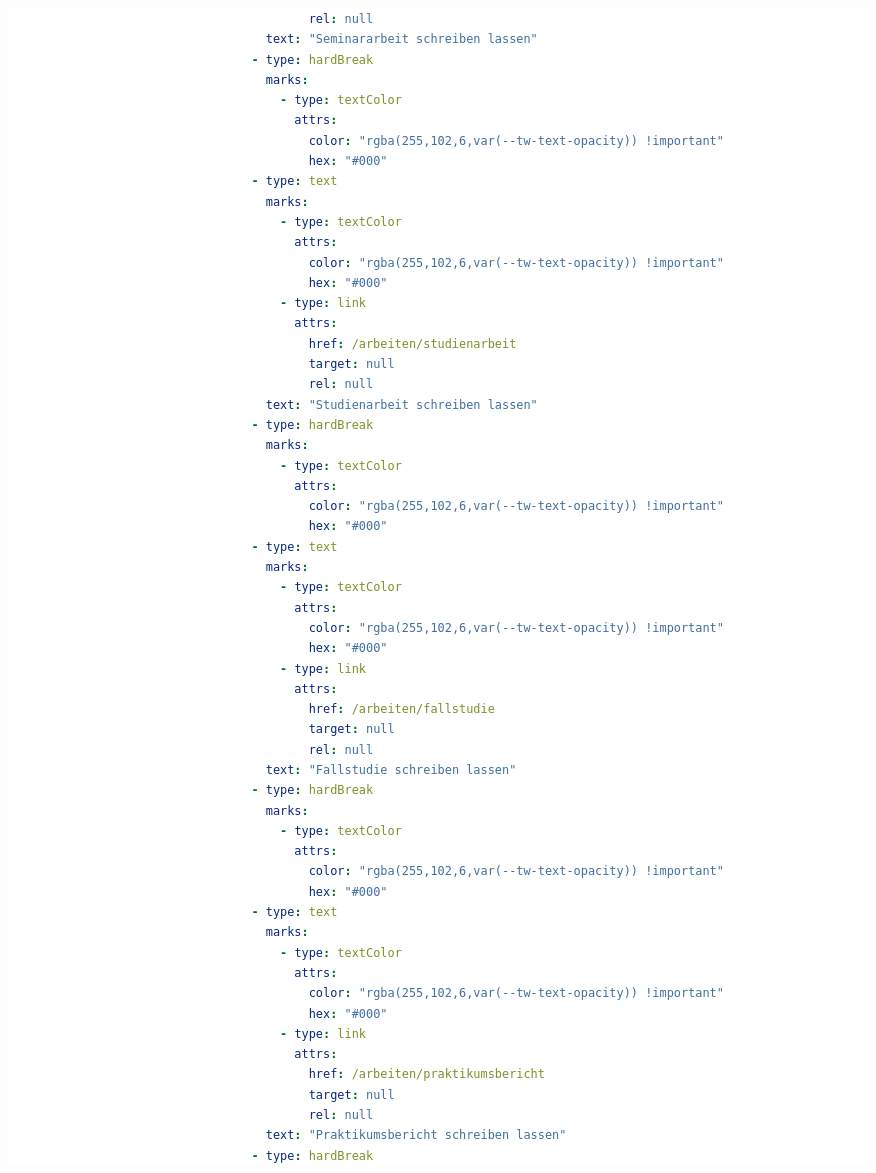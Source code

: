 ```yaml
                                          rel: null
                                    text: "Seminararbeit schreiben lassen"
                                  - type: hardBreak
                                    marks:
                                      - type: textColor
                                        attrs:
                                          color: "rgba(255,102,6,var(--tw-text-opacity)) !important"
                                          hex: "#000"
                                  - type: text
                                    marks:
                                      - type: textColor
                                        attrs:
                                          color: "rgba(255,102,6,var(--tw-text-opacity)) !important"
                                          hex: "#000"
                                      - type: link
                                        attrs:
                                          href: /arbeiten/studienarbeit
                                          target: null
                                          rel: null
                                    text: "Studienarbeit schreiben lassen"
                                  - type: hardBreak
                                    marks:
                                      - type: textColor
                                        attrs:
                                          color: "rgba(255,102,6,var(--tw-text-opacity)) !important"
                                          hex: "#000"
                                  - type: text
                                    marks:
                                      - type: textColor
                                        attrs:
                                          color: "rgba(255,102,6,var(--tw-text-opacity)) !important"
                                          hex: "#000"
                                      - type: link
                                        attrs:
                                          href: /arbeiten/fallstudie
                                          target: null
                                          rel: null
                                    text: "Fallstudie schreiben lassen"
                                  - type: hardBreak
                                    marks:
                                      - type: textColor
                                        attrs:
                                          color: "rgba(255,102,6,var(--tw-text-opacity)) !important"
                                          hex: "#000"
                                  - type: text
                                    marks:
                                      - type: textColor
                                        attrs:
                                          color: "rgba(255,102,6,var(--tw-text-opacity)) !important"
                                          hex: "#000"
                                      - type: link
                                        attrs:
                                          href: /arbeiten/praktikumsbericht
                                          target: null
                                          rel: null
                                    text: "Praktikumsbericht schreiben lassen"
                                  - type: hardBreak
```